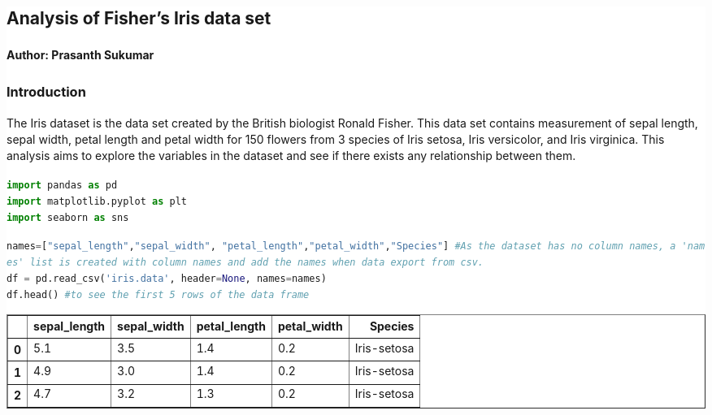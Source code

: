 ## Analysis of Fisher’s Iris data set
#### Author: Prasanth Sukumar

### Introduction
The Iris dataset is the data set created by the British biologist Ronald Fisher. This data set contains measurement of sepal length, sepal width, petal length and petal width for 150 flowers from 3 species of Iris setosa, Iris versicolor, and Iris virginica. This analysis aims to explore the variables in the dataset and see if there exists any relationship between them.


```python
import pandas as pd
import matplotlib.pyplot as plt
import seaborn as sns
```


```python
names=["sepal_length","sepal_width", "petal_length","petal_width","Species"] #As the dataset has no column names, a 'names' list is created with column names and add the names when data export from csv.
df = pd.read_csv('iris.data', header=None, names=names)
df.head() #to see the first 5 rows of the data frame
```




<div>

<table border="1" class="dataframe">
  <thead>
    <tr style="text-align: right;">
      <th></th>
      <th>sepal_length</th>
      <th>sepal_width</th>
      <th>petal_length</th>
      <th>petal_width</th>
      <th>Species</th>
    </tr>
  </thead>
  <tbody>
    <tr>
      <th>0</th>
      <td>5.1</td>
      <td>3.5</td>
      <td>1.4</td>
      <td>0.2</td>
      <td>Iris-setosa</td>
    </tr>
    <tr>
      <th>1</th>
      <td>4.9</td>
      <td>3.0</td>
      <td>1.4</td>
      <td>0.2</td>
      <td>Iris-setosa</td>
    </tr>
    <tr>
      <th>2</th>
      <td>4.7</td>
      <td>3.2</td>
      <td>1.3</td>
      <td>0.2</td>
      <td>Iris-setosa</td>
    </tr>
    <tr>
